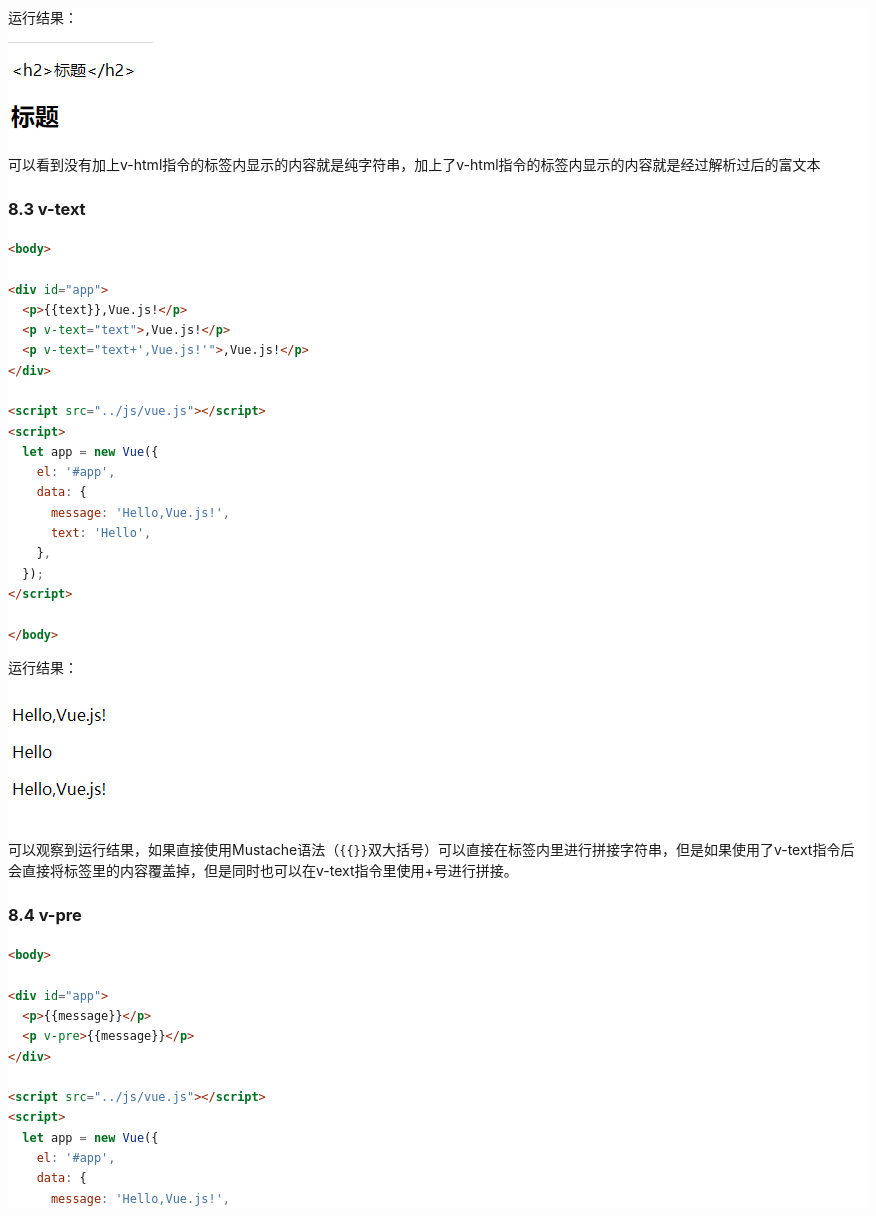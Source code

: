 运行结果：

![image-20200901125619657](./screenshot/image-20200901125619657.png)

可以看到没有加上v-html指令的标签内显示的内容就是纯字符串，加上了v-html指令的标签内显示的内容就是经过解析过后的富文本

### 8.3 v-text

```html
<body>

<div id="app">
  <p>{{text}},Vue.js!</p>
  <p v-text="text">,Vue.js!</p>
  <p v-text="text+',Vue.js!'">,Vue.js!</p>
</div>

<script src="../js/vue.js"></script>
<script>
  let app = new Vue({
    el: '#app',
    data: {
      message: 'Hello,Vue.js!',
      text: 'Hello',
    },
  });
</script>

</body>
```

运行结果：

![image-20200901130325498](./screenshot/image-20200901130325498.png)

可以观察到运行结果，如果直接使用Mustache语法（`{{}}`双大括号）可以直接在标签内里进行拼接字符串，但是如果使用了v-text指令后会直接将标签里的内容覆盖掉，但是同时也可以在v-text指令里使用+号进行拼接。

### 8.4 v-pre

```html
<body>

<div id="app">
  <p>{{message}}</p>
  <p v-pre>{{message}}</p>
</div>

<script src="../js/vue.js"></script>
<script>
  let app = new Vue({
    el: '#app',
    data: {
      message: 'Hello,Vue.js!',
```